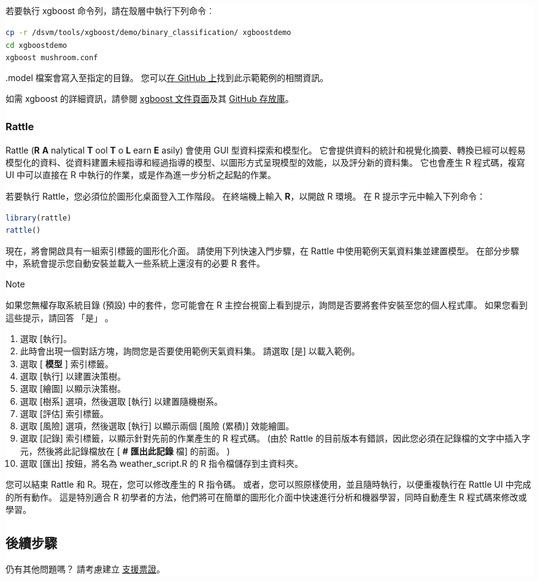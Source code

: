 若要執行 xgboost 命令列，請在殼層中執行下列命令︰

```bash
cp -r /dsvm/tools/xgboost/demo/binary_classification/ xgboostdemo
cd xgboostdemo
xgboost mushroom.conf
```

.model 檔案會寫入至指定的目錄。 您可以[在 GitHub 上](https://github.com/dmlc/xgboost/tree/master/demo/CLI/binary_classification)找到此示範範例的相關資訊。

如需 xgboost 的詳細資訊，請參閱 [xgboost 文件頁面](https://xgboost.readthedocs.org/en/latest/)及其 [GitHub 存放庫](https://github.com/dmlc/xgboost)。

### <a name="rattle"></a>Rattle

Rattle (**R** **A** nalytical **T** ool **T** o **L** earn **E** asily) 會使用 GUI 型資料探索和模型化。 它會提供資料的統計和視覺化摘要、轉換已經可以輕易模型化的資料、從資料建置未經指導和經過指導的模型、以圖形方式呈現模型的效能，以及評分新的資料集。 它也會產生 R 程式碼，複寫 UI 中可以直接在 R 中執行的作業，或是作為進一步分析之起點的作業。

若要執行 Rattle，您必須位於圖形化桌面登入工作階段。 在終端機上輸入 **R**，以開啟 R 環境。 在 R 提示字元中輸入下列命令：

```R
library(rattle)
rattle()
```

現在，將會開啟具有一組索引標籤的圖形化介面。 請使用下列快速入門步驟，在 Rattle 中使用範例天氣資料集並建置模型。 在部分步驟中，系統會提示您自動安裝並載入一些系統上還沒有的必要 R 套件。

> [!NOTE]
> 如果您無權存取系統目錄 (預設) 中的套件，您可能會在 R 主控台視窗上看到提示，詢問是否要將套件安裝至您的個人程式庫。 如果您看到這些提示，請回答 「是」  。

1. 選取 [執行]。
1. 此時會出現一個對話方塊，詢問您是否要使用範例天氣資料集。 請選取 [是] 以載入範例。
1. 選取 [ **模型** ] 索引標籤。
1. 選取 [執行] 以建置決策樹。
1. 選取 [繪圖] 以顯示決策樹。
1. 選取 [樹系] 選項，然後選取 [執行] 以建置隨機樹系。
1. 選取 [評估] 索引標籤。
1. 選取 [風險] 選項，然後選取 [執行] 以顯示兩個 [風險 (累積)] 效能繪圖。
1. 選取 [記錄] 索引標籤，以顯示針對先前的作業產生的 R 程式碼。
    (由於 Rattle 的目前版本有錯誤，因此您必須在記錄檔的文字中插入字元，然後將此記錄檔放在 [ **#** **匯出此記錄** 檔] 的前面。 ) 
1. 選取 [匯出] 按鈕，將名為 weather_script.R 的 R 指令檔儲存到主資料夾。

您可以結束 Rattle 和 R。現在，您可以修改產生的 R 指令碼。 或者，您可以照原樣使用，並且隨時執行，以便重複執行在 Rattle UI 中完成的所有動作。 這是特別適合 R 初學者的方法，他們將可在簡單的圖形化介面中快速進行分析和機器學習，同時自動產生 R 程式碼來修改或學習。

## <a name="next-steps"></a>後續步驟

仍有其他問題嗎？ 請考慮建立 [支援票證](https://azure.microsoft.com/support/create-ticket/)。